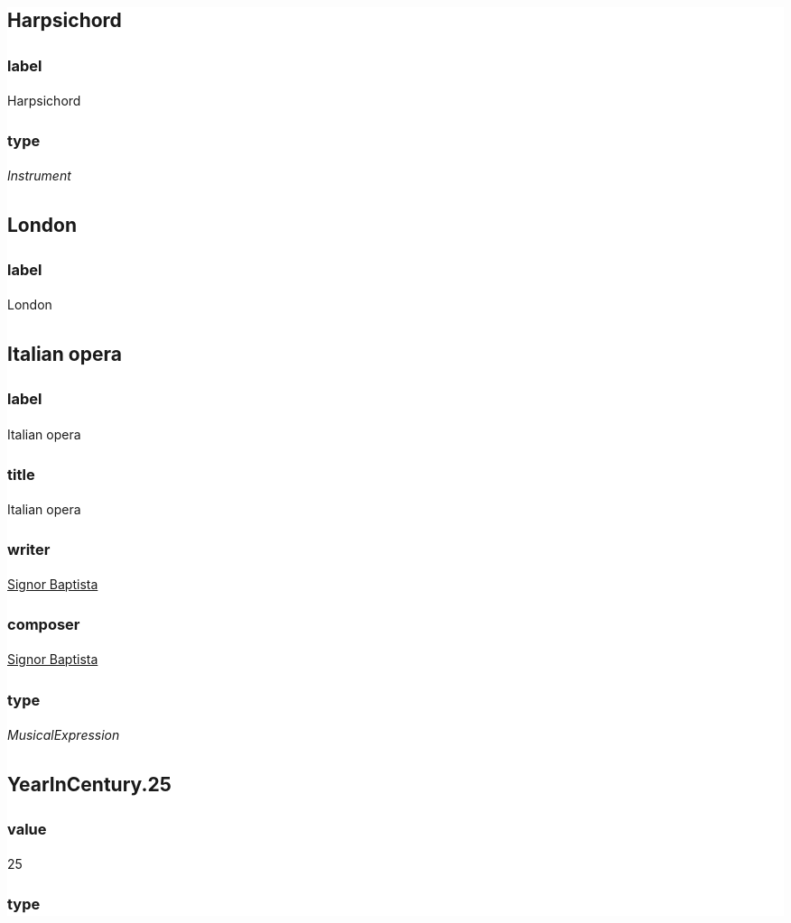 ## Harpsichord

### label


Harpsichord

### type


*Instrument*

## London

### label


London

## Italian opera

### label


Italian opera

### title


Italian opera

### writer


[Signor Baptista](#Signor-Baptista)

### composer


[Signor Baptista](#Signor-Baptista)

### type


*MusicalExpression*

## YearInCentury.25

### value


25

### type
